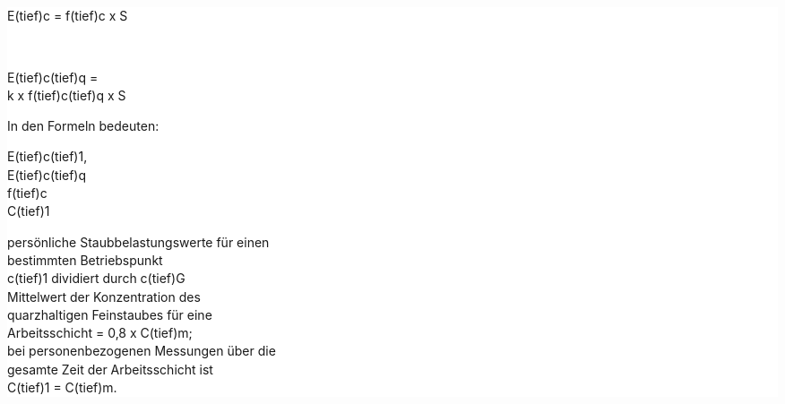
</td>

<td style align="left" valign="top">

E(tief)c = f(tief)c x S

</td>

<td style valign="top">

 

</td>

<td style align="left" valign="top">

E(tief)c(tief)q =  
k x f(tief)c(tief)q x S

</td>

</tr>

<tr>

<td style colspan="4" valign="top">

In den Formeln bedeuten:

</td>

</tr>

<tr>

<td style colspan="2" valign="top">

E(tief)c(tief)1,  
E(tief)c(tief)q  
f(tief)c  
C(tief)1

</td>

<td style colspan="2" valign="top">

persönliche Staubbelastungswerte für einen  
bestimmten Betriebspunkt  
c(tief)1 dividiert durch c(tief)G  
Mittelwert der Konzentration des  
quarzhaltigen Feinstaubes für eine  
Arbeitsschicht = 0,8 x C(tief)m;  
bei personenbezogenen Messungen über die  
gesamte Zeit der Arbeitsschicht ist  
C(tief)1 = C(tief)m.

</td>

</tr>

<tr>
